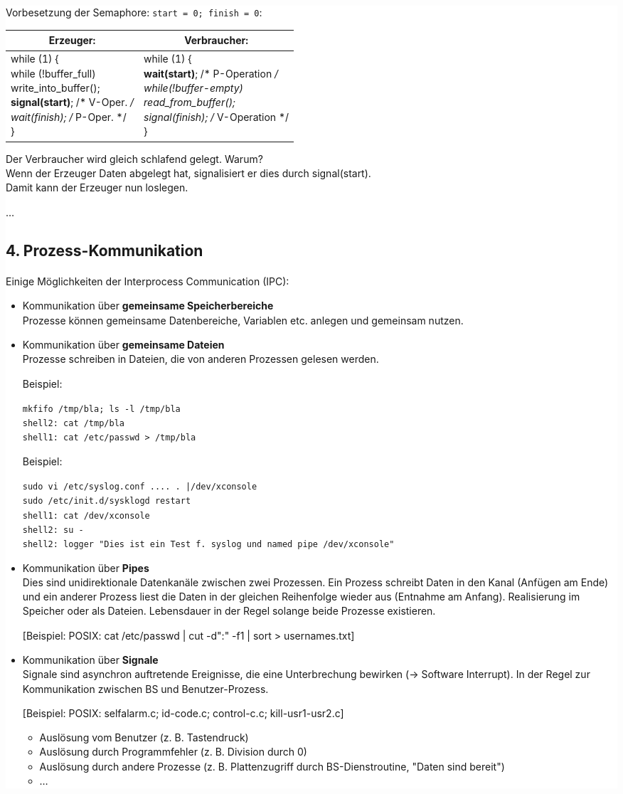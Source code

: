Vorbesetzung der Semaphore: `start = 0; finish = 0`:   

| Erzeuger:                                                    | Verbraucher:                                                 |
| ------------------------------------------------------------ | ------------------------------------------------------------ |
| while (1)    {<br />  while (!buffer_full) <br />  write_into_buffer();<br />  **signal(start)**;   /* V-Oper. */ <br />  wait(finish);    /* P-Oper. */<br />} | while (1)    {<br />  **wait(start)**;  /* P-Operation */<br />     while(!buffer-empty) <br />     read_from_buffer();<br />    signal(finish);      /* V-Operation */<br />    } |

Der Verbraucher wird gleich schlafend gelegt. Warum?  
Wenn der Erzeuger Daten abgelegt hat, signalisiert er dies durch signal(start).  
Damit kann der Erzeuger nun loslegen.

…

## 4. Prozess-Kommunikation

Einige Möglichkeiten der Interprocess Communication (IPC):

- Kommunikation über **gemeinsame Speicherbereiche**  
  Prozesse können gemeinsame Datenbereiche, Variablen etc. anlegen und gemeinsam nutzen.

- Kommunikation über **gemeinsame Dateien**  
  Prozesse schreiben in Dateien, die von anderen Prozessen gelesen werden.

  Beispiel:
  
  ```
  mkfifo /tmp/bla; ls -l /tmp/bla
  shell2: cat /tmp/bla 
  shell1: cat /etc/passwd > /tmp/bla
  ```
  
  Beispiel:
  
  ```
  sudo vi /etc/syslog.conf .... . |/dev/xconsole
  sudo /etc/init.d/sysklogd restart
  shell1: cat /dev/xconsole
  shell2: su - 
  shell2: logger "Dies ist ein Test f. syslog und named pipe /dev/xconsole"
  ```
  
- Kommunikation über **Pipes**  
  Dies sind unidirektionale Datenkanäle zwischen zwei Prozessen. Ein Prozess schreibt Daten in den Kanal (Anfügen am Ende) und ein anderer Prozess liest die Daten in der gleichen Reihenfolge wieder aus (Entnahme am Anfang). Realisierung im Speicher oder als Dateien. Lebensdauer in der Regel solange beide Prozesse existieren.

  [Beispiel: POSIX: cat /etc/passwd | cut -d":" -f1 | sort > usernames.txt]  

- Kommunikation über **Signale**  
  Signale sind asynchron auftretende Ereignisse, die eine Unterbrechung bewirken (-> Software Interrupt). In der Regel zur Kommunikation zwischen BS und Benutzer-Prozess.

  [Beispiel: POSIX: selfalarm.c; id-code.c; control-c.c; kill-usr1-usr2.c]  

  - Auslösung vom Benutzer (z. B. Tastendruck)  	
  - Auslösung durch Programmfehler (z. B. Division durch 0)  	
  - Auslösung durch andere Prozesse (z. B. Plattenzugriff durch BS-Dienstroutine, "Daten sind 	bereit")  	
  - …
